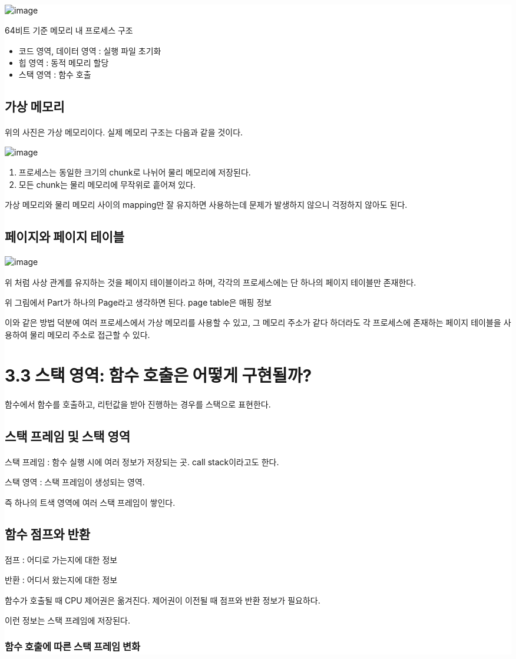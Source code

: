 ![image](https://github.com/user-attachments/assets/434d7d26-b10b-4514-929a-653c8c8c66b3)

64비트 기준 메모리 내 프로세스 구조

- 코드 영역, 데이터 영역 : 실행 파일 초기화
- 힙 영역 : 동적 메모리 할당
- 스택 영역 : 함수 호출

## 가상 메모리

위의 사진은 가상 메모리이다. 실제 메모리 구조는 다음과 같을 것이다.

![image](https://github.com/user-attachments/assets/f726b1c0-5fba-4c75-a154-511c34f0bf1c)

1. 프로세스는 동일한 크기의 chunk로 나뉘어 물리 메모리에 저장된다.
2. 모든 chunk는 물리 메모리에 무작위로 흩어져 있다.

가상 메모리와 물리 메모리 사이의 mapping만 잘 유지하면 사용하는데 문제가 발생하지 않으니 걱정하지 않아도 된다.

## 페이지와 페이지 테이블

![image](https://github.com/user-attachments/assets/27466fed-0725-4de4-9ad9-e94717468ebd)

위 처럼 사상 관계를 유지하는 것을 페이지 테이블이라고 하며, 각각의 프로세스에는 단 하나의 페이지 테이블만 존재한다.

위 그림에서 Part가 하나의 Page라고 생각하면 된다. page table은 매핑 정보

이와 같은 방법 덕분에 여러 프로세스에서 가상 메모리를 사용할 수 있고, 그 메모리 주소가 같다 하더라도 각 프로세스에 존재하는 페이지 테이블을 사용하여 물리 메모리 주소로 접근할 수 있다.

# 3.3 스택 영역: 함수 호출은 어떻게 구현될까?

함수에서 함수를 호출하고, 리턴값을 받아 진행하는 경우를 스택으로 표현한다.

## 스택 프레임 및 스택 영역

스택 프레임 : 함수 실행 시에 여러 정보가 저장되는 곳. call stack이라고도 한다.

스택 영역 : 스택 프레임이 생성되는 영역.

즉 하나의 트색 영역에 여러 스택 프레임이 쌓인다.

## 함수 점프와 반환

점프 : 어디로 가는지에 대한 정보

반환 : 어디서 왔는지에 대한 정보

함수가 호출될 때 CPU 제어권은 옮겨진다. 제어권이 이전될 때 점프와 반환 정보가 필요하다.

이런 정보는 스택 프레임에 저장된다.

### 함수 호출에 따른 스택 프레임 변화
